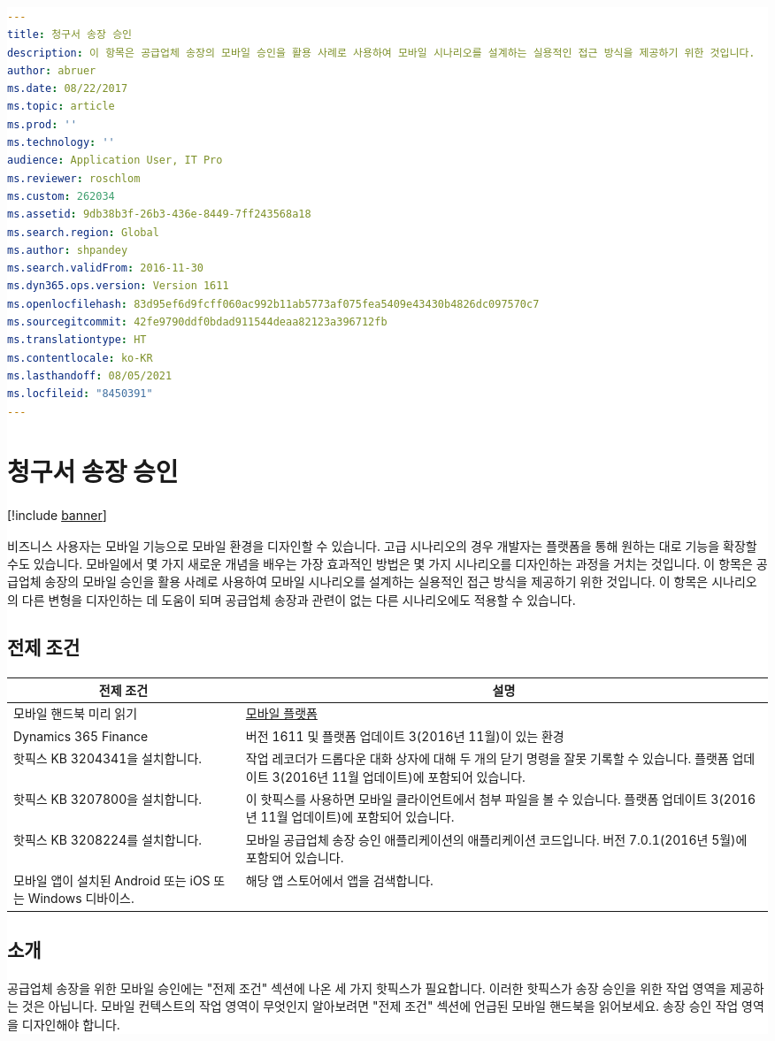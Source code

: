 ```yaml
---
title: 청구서 송장 승인
description: 이 항목은 공급업체 송장의 모바일 승인을 활용 사례로 사용하여 모바일 시나리오를 설계하는 실용적인 접근 방식을 제공하기 위한 것입니다.
author: abruer
ms.date: 08/22/2017
ms.topic: article
ms.prod: ''
ms.technology: ''
audience: Application User, IT Pro
ms.reviewer: roschlom
ms.custom: 262034
ms.assetid: 9db38b3f-26b3-436e-8449-7ff243568a18
ms.search.region: Global
ms.author: shpandey
ms.search.validFrom: 2016-11-30
ms.dyn365.ops.version: Version 1611
ms.openlocfilehash: 83d95ef6d9fcff060ac992b11ab5773af075fea5409e43430b4826dc097570c7
ms.sourcegitcommit: 42fe9790ddf0bdad911544deaa82123a396712fb
ms.translationtype: HT
ms.contentlocale: ko-KR
ms.lasthandoff: 08/05/2021
ms.locfileid: "8450391"
---
```

# <a name="mobile-invoice-approvals"></a>청구서 송장 승인

[!include [banner](../includes/banner.md)]

비즈니스 사용자는 모바일 기능으로 모바일 환경을 디자인할 수 있습니다. 고급 시나리오의 경우 개발자는 플랫폼을 통해 원하는 대로 기능을 확장할 수도 있습니다. 모바일에서 몇 가지 새로운 개념을 배우는 가장 효과적인 방법은 몇 가지 시나리오를 디자인하는 과정을 거치는 것입니다. 이 항목은 공급업체 송장의 모바일 승인을 활용 사례로 사용하여 모바일 시나리오를 설계하는 실용적인 접근 방식을 제공하기 위한 것입니다. 이 항목은 시나리오의 다른 변형을 디자인하는 데 도움이 되며 공급업체 송장과 관련이 없는 다른 시나리오에도 적용할 수 있습니다.

## <a name="prerequisites"></a>전제 조건

| 전제 조건                                                                                            | 설명                                                                                                                                                          |
|---------------------------------------------------------------------------------------------------------|----------------------------------------------------------------------------------------------------------------------------------------------------------------------|
| 모바일 핸드북 미리 읽기                                                                                |[모바일 플랫폼](../../fin-ops-core/dev-itpro/mobile-apps/platform/mobile-platform-home-page.md)                                                                                                  |
| Dynamics 365 Finance                                                                              | 버전 1611 및 플랫폼 업데이트 3(2016년 11월)이 있는 환경                   |
| 핫픽스 KB 3204341을 설치합니다.                                                                              | 작업 레코더가 드롭다운 대화 상자에 대해 두 개의 닫기 명령을 잘못 기록할 수 있습니다. 플랫폼 업데이트 3(2016년 11월 업데이트)에 포함되어 있습니다. |
| 핫픽스 KB 3207800을 설치합니다.                                                                              | 이 핫픽스를 사용하면 모바일 클라이언트에서 첨부 파일을 볼 수 있습니다. 플랫폼 업데이트 3(2016년 11월 업데이트)에 포함되어 있습니다.           |
| 핫픽스 KB 3208224를 설치합니다.                                                                              | 모바일 공급업체 송장 승인 애플리케이션의 애플리케이션 코드입니다. 버전 7.0.1(2016년 5월)에 포함되어 있습니다.                          |
| 모바일 앱이 설치된 Android 또는 iOS 또는 Windows 디바이스. | 해당 앱 스토어에서 앱을 검색합니다.                                                                                                                     |

## <a name="introduction"></a>소개
공급업체 송장을 위한 모바일 승인에는 "전제 조건" 섹션에 나온 세 가지 핫픽스가 필요합니다. 이러한 핫픽스가 송장 승인을 위한 작업 영역을 제공하는 것은 아닙니다. 모바일 컨텍스트의 작업 영역이 무엇인지 알아보려면 "전제 조건" 섹션에 언급된 모바일 핸드북을 읽어보세요. 송장 승인 작업 영역을 디자인해야 합니다. 
